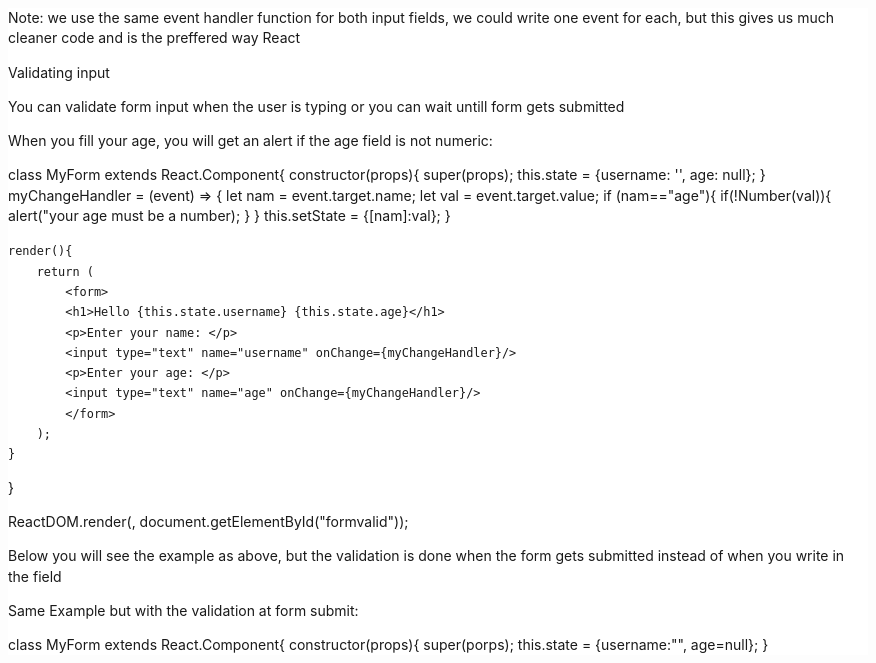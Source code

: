 
Note: we use the same event handler function for both input fields, we could write one event for each, 
but this gives us much cleaner code and is the preffered way React



Validating input

You can validate form input when the user is typing or you can wait untill form gets submitted 

When you fill your age, you will get an alert if the age field is not numeric:

class MyForm extends React.Component{
    constructor(props){
        super(props);
        this.state = {username: '', age: null};
    }
    myChangeHandler = (event) => {
        let nam = event.target.name;
        let val = event.target.value;
        if (nam=="age"){
            if(!Number(val)){
                alert("your age must be a number);
            }
        }
        this.setState = {[nam]:val};
    }

    render(){
        return (
            <form>
            <h1>Hello {this.state.username} {this.state.age}</h1>
            <p>Enter your name: </p>
            <input type="text" name="username" onChange={myChangeHandler}/>
            <p>Enter your age: </p>
            <input type="text" name="age" onChange={myChangeHandler}/>
            </form>
        );
    }
}

ReactDOM.render(<MyForm/>, document.getElementById("formvalid"));


Below you will see the example as above, but the validation is done when the form gets submitted instead of 
when you write in the field

Same Example but with the validation at form submit:

class MyForm extends React.Component{
    constructor(props){
        super(porps);
        this.state = {username:"", age=null};
    }
